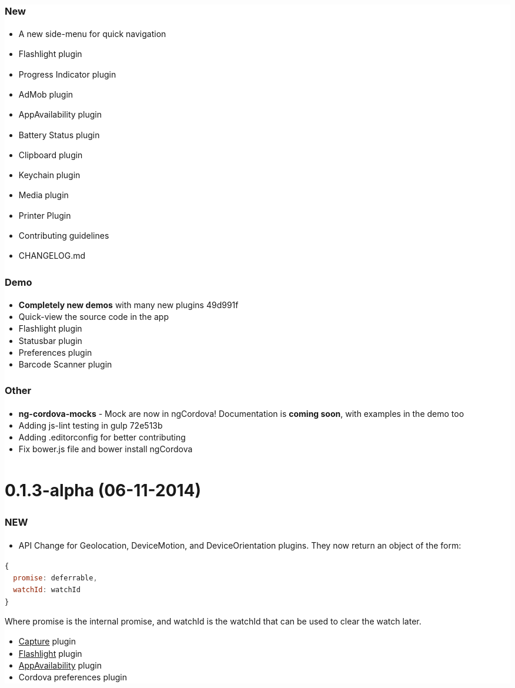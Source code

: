 ### New

- A new side-menu for quick navigation

- Flashlight plugin
- Progress Indicator plugin
- AdMob plugin
- AppAvailability plugin
- Battery Status plugin
- Clipboard plugin
- Keychain plugin
- Media plugin
- Printer Plugin
- Contributing guidelines
- CHANGELOG.md

### Demo
- **Completely new demos** with many new plugins 49d991f
- Quick-view the source code in the app
- Flashlight plugin
- Statusbar plugin
- Preferences plugin
- Barcode Scanner plugin

### Other
- **ng-cordova-mocks** - Mock are now in ngCordova! Documentation is **coming soon**, with examples in the demo too
- Adding js-lint testing in gulp 72e513b
- Adding .editorconfig for better contributing
- Fix bower.js file and bower install ngCordova



# 0.1.3-alpha (06-11-2014)

### NEW
 - API Change for Geolocation, DeviceMotion, and DeviceOrientation plugins. They now return an object of the form:
```javascript
{
  promise: deferrable,
  watchId: watchId
}
```

Where promise is the internal promise, and watchId is the watchId that can be used to clear the watch later.

 - [Capture](http://github.com/apache/cordova-plugin-media-capture) plugin
 - [Flashlight](http://github.com/EddyVerbruggen/Flashlight-PhoneGap-Plugin) plugin
 - [AppAvailability](http://github.com/ohh2ahh/AppAvailability) plugin
 - Cordova preferences plugin
